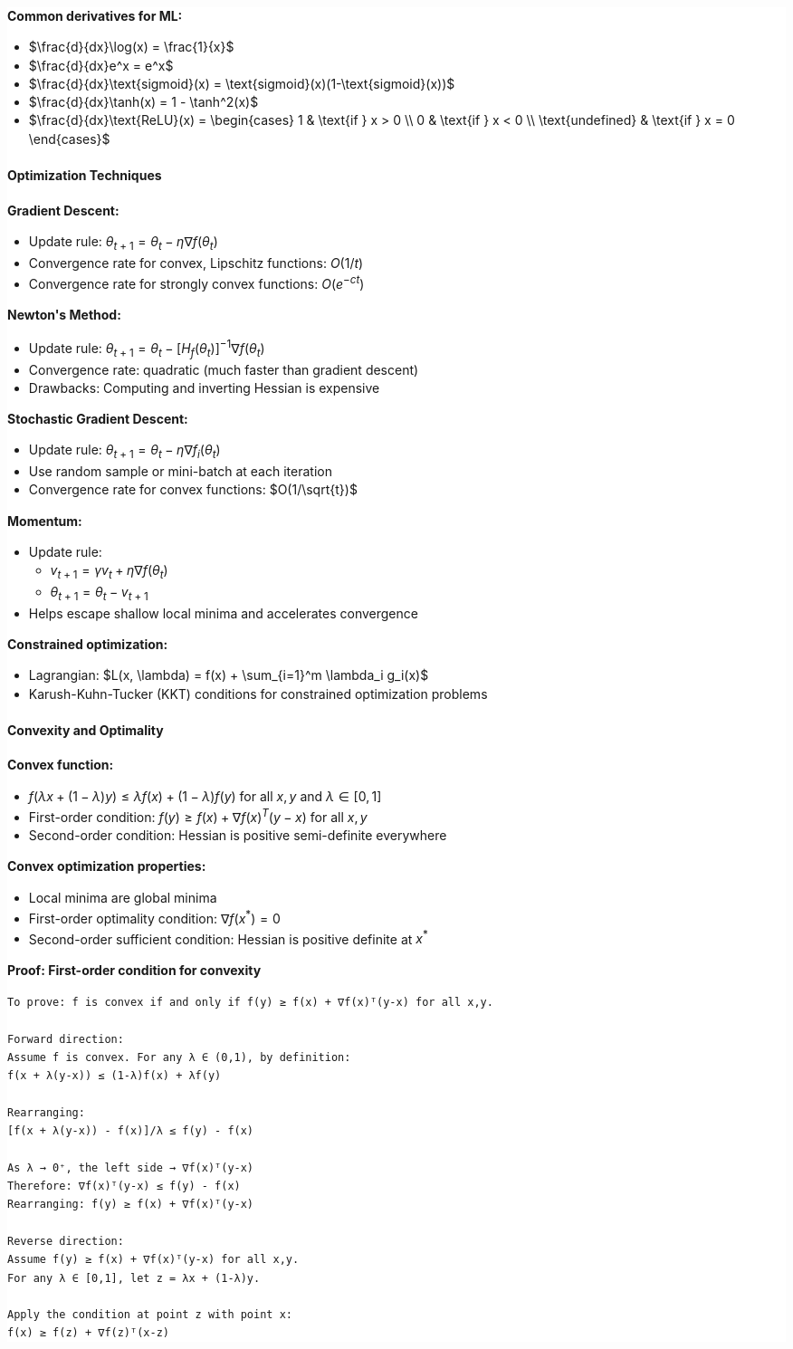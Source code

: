 **Common derivatives for ML:**
- $\frac{d}{dx}\log(x) = \frac{1}{x}$
- $\frac{d}{dx}e^x = e^x$
- $\frac{d}{dx}\text{sigmoid}(x) = \text{sigmoid}(x)(1-\text{sigmoid}(x))$
- $\frac{d}{dx}\tanh(x) = 1 - \tanh^2(x)$
- $\frac{d}{dx}\text{ReLU}(x) = \begin{cases} 1 & \text{if } x > 0 \\ 0 & \text{if } x < 0 \\ \text{undefined} & \text{if } x = 0 \end{cases}$

#### Optimization Techniques
**Gradient Descent:**
- Update rule: $\theta_{t+1} = \theta_t - \eta \nabla f(\theta_t)$
- Convergence rate for convex, Lipschitz functions: $O(1/t)$
- Convergence rate for strongly convex functions: $O(e^{-ct})$

**Newton's Method:**
- Update rule: $\theta_{t+1} = \theta_t - [H_f(\theta_t)]^{-1} \nabla f(\theta_t)$
- Convergence rate: quadratic (much faster than gradient descent)
- Drawbacks: Computing and inverting Hessian is expensive

**Stochastic Gradient Descent:**
- Update rule: $\theta_{t+1} = \theta_t - \eta \nabla f_i(\theta_t)$
- Use random sample or mini-batch at each iteration
- Convergence rate for convex functions: $O(1/\sqrt{t})$

**Momentum:**
- Update rule: 
  - $v_{t+1} = \gamma v_t + \eta \nabla f(\theta_t)$
  - $\theta_{t+1} = \theta_t - v_{t+1}$
- Helps escape shallow local minima and accelerates convergence

**Constrained optimization:**
- Lagrangian: $L(x, \lambda) = f(x) + \sum_{i=1}^m \lambda_i g_i(x)$
- Karush-Kuhn-Tucker (KKT) conditions for constrained optimization problems

#### Convexity and Optimality
**Convex function:**
- $f(\lambda x + (1-\lambda)y) \leq \lambda f(x) + (1-\lambda)f(y)$ for all $x,y$ and $\lambda \in [0,1]$
- First-order condition: $f(y) \geq f(x) + \nabla f(x)^T(y-x)$ for all $x,y$
- Second-order condition: Hessian is positive semi-definite everywhere

**Convex optimization properties:**
- Local minima are global minima
- First-order optimality condition: $\nabla f(x^*) = 0$
- Second-order sufficient condition: Hessian is positive definite at $x^*$

**Proof: First-order condition for convexity**
```
To prove: f is convex if and only if f(y) ≥ f(x) + ∇f(x)ᵀ(y-x) for all x,y.

Forward direction: 
Assume f is convex. For any λ ∈ (0,1), by definition:
f(x + λ(y-x)) ≤ (1-λ)f(x) + λf(y)

Rearranging:
[f(x + λ(y-x)) - f(x)]/λ ≤ f(y) - f(x)

As λ → 0⁺, the left side → ∇f(x)ᵀ(y-x)
Therefore: ∇f(x)ᵀ(y-x) ≤ f(y) - f(x)
Rearranging: f(y) ≥ f(x) + ∇f(x)ᵀ(y-x)

Reverse direction:
Assume f(y) ≥ f(x) + ∇f(x)ᵀ(y-x) for all x,y.
For any λ ∈ [0,1], let z = λx + (1-λ)y.

Apply the condition at point z with point x:
f(x) ≥ f(z) + ∇f(z)ᵀ(x-z)
```